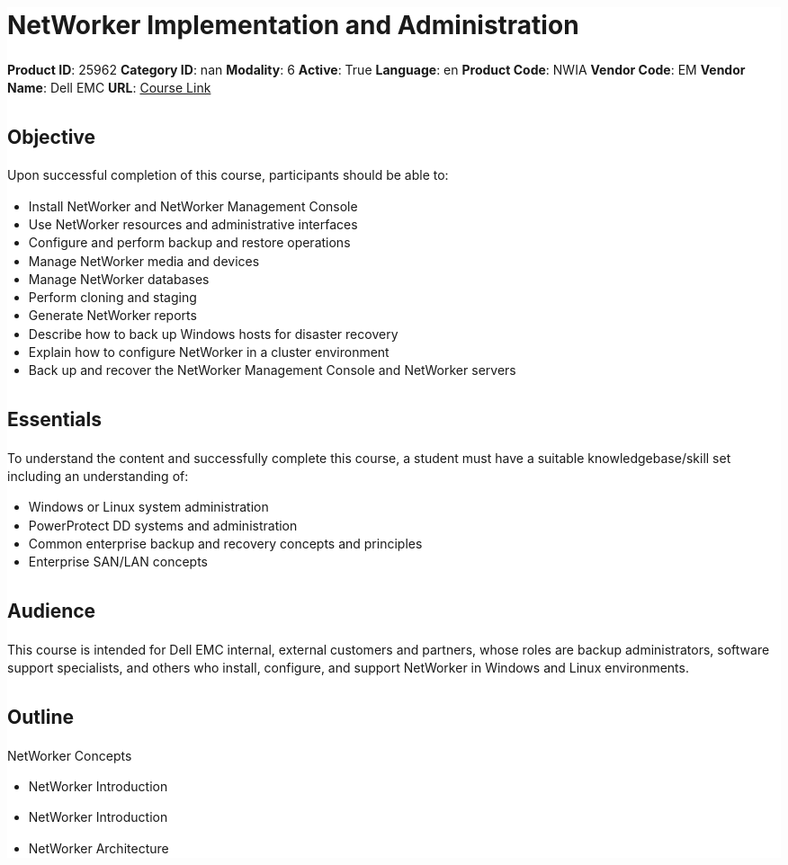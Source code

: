 # NetWorker Implementation and Administration

**Product ID**: 25962
**Category ID**: nan
**Modality**: 6
**Active**: True
**Language**: en
**Product Code**: NWIA
**Vendor Code**: EM
**Vendor Name**: Dell EMC
**URL**: [Course Link](https://www.fastlaneus.com/course/emc-nwia)

## Objective
Upon successful completion of this course, participants should be able to:



- Install NetWorker and NetWorker Management Console
- Use NetWorker resources and administrative interfaces
- Configure and perform backup and restore operations
- Manage NetWorker media and devices
- Manage NetWorker databases
- Perform cloning and staging
- Generate NetWorker reports
- Describe how to back up Windows hosts for disaster recovery
- Explain how to configure NetWorker in a cluster environment
- Back up and recover the NetWorker Management Console and NetWorker servers

## Essentials
To understand the content and successfully complete this course, a student must have a suitable knowledgebase/skill set including an understanding of:



- Windows or Linux system administration
- PowerProtect DD systems and administration
- Common enterprise backup and recovery concepts and principles
- Enterprise SAN/LAN concepts

## Audience
This course is intended for Dell EMC internal, external customers and partners, whose roles are backup administrators, software support specialists, and others who install, configure, and support NetWorker in Windows and Linux environments.

## Outline
NetWorker Concepts


- NetWorker Introduction

- NetWorker Introduction
- NetWorker Architecture
